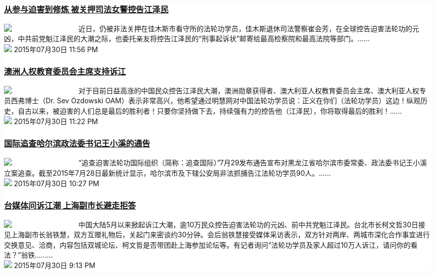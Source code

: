 <h3>
<a href="/gb/15/7/30/n4491828.md#1" target="_blank">
从参与迫害到修炼 被关押司法女警控告江泽民</a>
<br>
</h3>
<a href="/gb/15/7/30/n4491828.md#1" target="_blank">
<img width="150" src="https://i.epochtimes.com/assets/uploads/2015/07/1503312203011002-150x120.jpg" align ="left">
</a>
近日，仍被非法关押在佳木斯市看守所的法轮功学员，佳木斯退休司法警察崔会芳，在全球控告迫害法轮功的元凶，中共前党魁江泽民的大潮之际，也委托亲友将控告江泽民的“刑事起诉状”邮寄给最高检察院和最高法院等部门。......<br>
<img align="bottom" src="https://www.epochtimes.com/assets/themes/djy/images/time.gif">
 2015年07月30日 11:56 PM							</td>
</tr>
  <tr>
<td>
<h3>
<a href="/gb/15/7/30/n4492635.md#1" target="_blank">
澳洲人权教育委员会主席支持诉江</a>
<br>
</h3>
<a href="/gb/15/7/30/n4492635.md#1" target="_blank">
<img width="150" src="https://i.epochtimes.com/assets/uploads/2015/07/1507301115152192-150x120.jpg" align ="left">
</a>
对于目前日益高涨的中国民众控告江泽民大潮，澳洲勋章获得者、澳大利亚人权教育委员会主席、澳大利亚人权专员西弗博士（Dr. Sev Ozdowski OAM）表示非常高兴，他希望通过明慧网对中国法轮功学员说：正义在你们（法轮功学员）这边！纵观历史，自古以来，被迫害的人们总是最后的胜利者！只要你坚持做下去，持续强有力的控告他（江泽民），你将取得最后的胜利！......<br>
<img align="bottom" src="https://www.epochtimes.com/assets/themes/djy/images/time.gif">
 2015年07月30日 11:22 PM							</td>
</tr>
  <tr>
<td>
<h3>
<a href="/gb/15/7/30/n4492613.md#1" target="_blank">
国际追查哈尔滨政法委书记王小溪的通告</a>
<br>
</h3>
<a href="/gb/15/7/30/n4492613.md#1" target="_blank">
<img width="150" src="https://i.epochtimes.com/assets/uploads/2015/07/1407101511152133-150x120.jpg" align ="left">
</a>
“追查迫害法轮功国际组织（简称：追查国际）”7月29发布通告宣布对黑龙江省哈尔滨市委常委、政法委书记王小溪立案追查。截至2015年7月28日最新统计显示，哈尔滨市及下辖公安局非法抓捕告江法轮功学员90人。......<br>
<img align="bottom" src="https://www.epochtimes.com/assets/themes/djy/images/time.gif">
 2015年07月30日 10:27 PM							</td>
</tr>
  <tr>
<td>
<h3>
<a href="/gb/15/7/30/n4492534.md#1" target="_blank">
台媒体问诉江潮 上海副市长避走拒答</a>
<br>
</h3>
<a href="/gb/15/7/30/n4492534.md#1" target="_blank">
<img width="150" src="https://i.epochtimes.com/assets/uploads/2015/07/1507300912371770-150x120.jpg" align ="left">
</a>
中国大陆5月以来掀起诉江大潮，逾10万民众控告迫害法轮功的元凶、前中共党魁江泽民。台北市长柯文哲30日接见上海副市长翁铁慧，双方互赠礼物后，关起门来密谈约30分钟。会后翁铁慧接受媒体采访表示，双方针对两岸、两城市深化合作事宜进行交换意见、洽商，内容包括双城论坛、柯文哲是否带团赴上海参加论坛等。有记者询问“法轮功学员及家人超过10万人诉江，请问你的看法？”翁铁.........<br>
<img align="bottom" src="https://www.epochtimes.com/assets/themes/djy/images/time.gif">
 2015年07月30日 9:13 PM							</td>
</tr>
  <tr>